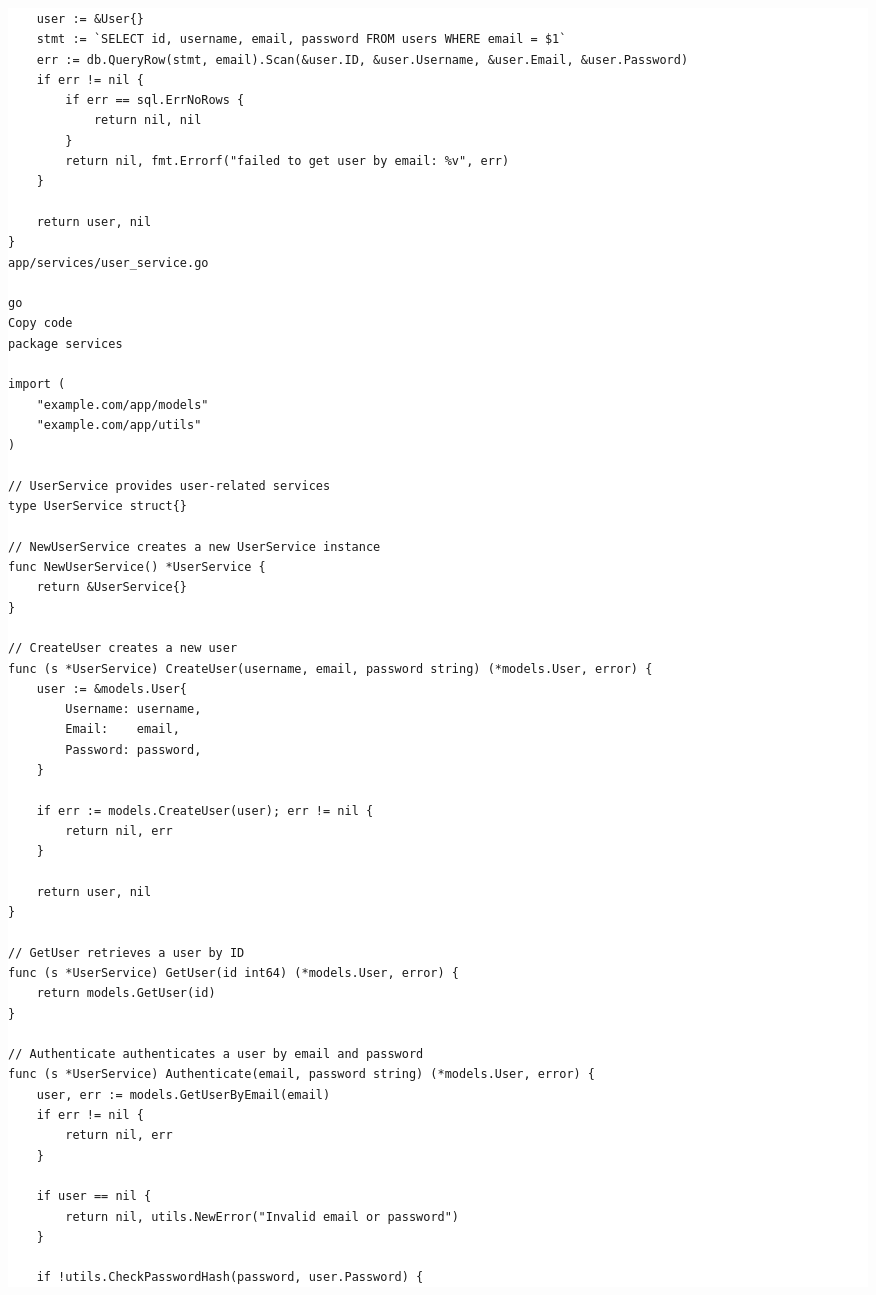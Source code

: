 ```.
	user := &User{}
	stmt := `SELECT id, username, email, password FROM users WHERE email = $1`
	err := db.QueryRow(stmt, email).Scan(&user.ID, &user.Username, &user.Email, &user.Password)
	if err != nil {
		if err == sql.ErrNoRows {
			return nil, nil
		}
		return nil, fmt.Errorf("failed to get user by email: %v", err)
	}

	return user, nil
}
app/services/user_service.go

go
Copy code
package services

import (
	"example.com/app/models"
	"example.com/app/utils"
)

// UserService provides user-related services
type UserService struct{}

// NewUserService creates a new UserService instance
func NewUserService() *UserService {
	return &UserService{}
}

// CreateUser creates a new user
func (s *UserService) CreateUser(username, email, password string) (*models.User, error) {
	user := &models.User{
		Username: username,
		Email:    email,
		Password: password,
	}

	if err := models.CreateUser(user); err != nil {
		return nil, err
	}

	return user, nil
}

// GetUser retrieves a user by ID
func (s *UserService) GetUser(id int64) (*models.User, error) {
	return models.GetUser(id)
}

// Authenticate authenticates a user by email and password
func (s *UserService) Authenticate(email, password string) (*models.User, error) {
	user, err := models.GetUserByEmail(email)
	if err != nil {
		return nil, err
	}

	if user == nil {
		return nil, utils.NewError("Invalid email or password")
	}

	if !utils.CheckPasswordHash(password, user.Password) {
```